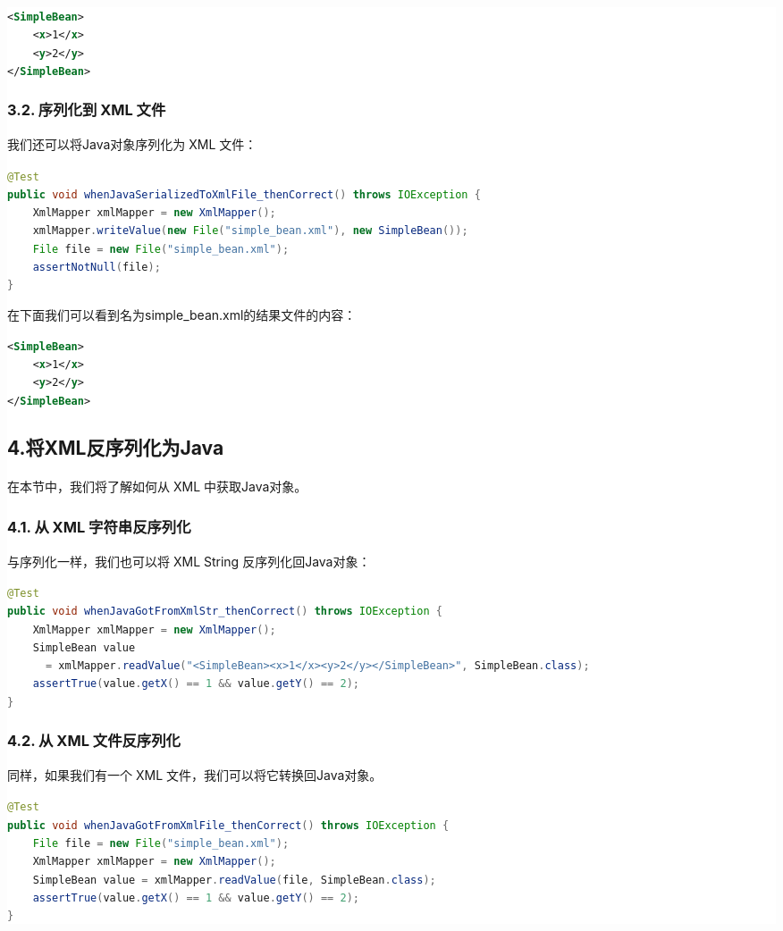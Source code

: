 ```xml
<SimpleBean>
    <x>1</x>
    <y>2</y>
</SimpleBean>
```

### 3.2. 序列化到 XML 文件

我们还可以将Java对象序列化为 XML 文件：

```java
@Test
public void whenJavaSerializedToXmlFile_thenCorrect() throws IOException {
    XmlMapper xmlMapper = new XmlMapper();
    xmlMapper.writeValue(new File("simple_bean.xml"), new SimpleBean());
    File file = new File("simple_bean.xml");
    assertNotNull(file);
}
```

在下面我们可以看到名为simple_bean.xml的结果文件的内容：

```xml
<SimpleBean>
    <x>1</x>
    <y>2</y>
</SimpleBean>
```

## 4.将XML反序列化为Java

在本节中，我们将了解如何从 XML 中获取Java对象。

### 4.1. 从 XML 字符串反序列化

与序列化一样，我们也可以将 XML String 反序列化回Java对象：

```java
@Test
public void whenJavaGotFromXmlStr_thenCorrect() throws IOException {
    XmlMapper xmlMapper = new XmlMapper();
    SimpleBean value
      = xmlMapper.readValue("<SimpleBean><x>1</x><y>2</y></SimpleBean>", SimpleBean.class);
    assertTrue(value.getX() == 1 && value.getY() == 2);
}
```

### 4.2. 从 XML 文件反序列化

同样，如果我们有一个 XML 文件，我们可以将它转换回Java对象。

```java
@Test
public void whenJavaGotFromXmlFile_thenCorrect() throws IOException {
    File file = new File("simple_bean.xml");
    XmlMapper xmlMapper = new XmlMapper();
    SimpleBean value = xmlMapper.readValue(file, SimpleBean.class);
    assertTrue(value.getX() == 1 && value.getY() == 2);
}
```

